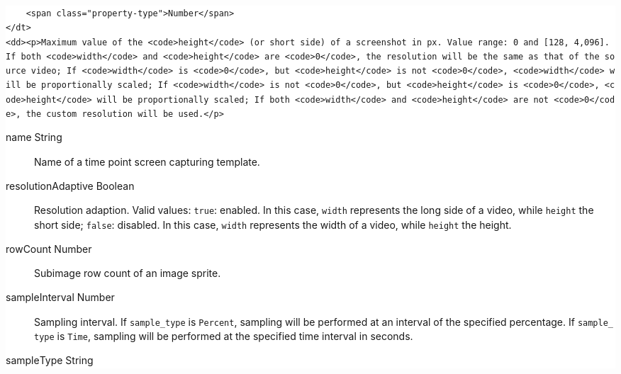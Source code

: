         <span class="property-type">Number</span>
    </dt>
    <dd><p>Maximum value of the <code>height</code> (or short side) of a screenshot in px. Value range: 0 and [128, 4,096]. If both <code>width</code> and <code>height</code> are <code>0</code>, the resolution will be the same as that of the source video; If <code>width</code> is <code>0</code>, but <code>height</code> is not <code>0</code>, <code>width</code> will be proportionally scaled; If <code>width</code> is not <code>0</code>, but <code>height</code> is <code>0</code>, <code>height</code> will be proportionally scaled; If both <code>width</code> and <code>height</code> are not <code>0</code>, the custom resolution will be used.</p>
</dd><dt class="property-required"
            title="Required">
        <span id="name_yaml">
<a data-swiftype-name="resource-property" data-swiftype-type="text" href="#name_yaml" style="color: inherit; text-decoration: inherit;">name</a>
</span>
        <span class="property-indicator"></span>
        <span class="property-type">String</span>
    </dt>
    <dd><p>Name of a time point screen capturing template.</p>
</dd><dt class="property-required"
            title="Required">
        <span id="resolutionadaptive_yaml">
<a data-swiftype-name="resource-property" data-swiftype-type="text" href="#resolutionadaptive_yaml" style="color: inherit; text-decoration: inherit;">resolution<wbr>Adaptive</a>
</span>
        <span class="property-indicator"></span>
        <span class="property-type">Boolean</span>
    </dt>
    <dd><p>Resolution adaption. Valid values: <code>true</code>: enabled. In this case, <code>width</code> represents the long side of a video, while <code>height</code> the short side; <code>false</code>: disabled. In this case, <code>width</code> represents the width of a video, while <code>height</code> the height.</p>
</dd><dt class="property-required"
            title="Required">
        <span id="rowcount_yaml">
<a data-swiftype-name="resource-property" data-swiftype-type="text" href="#rowcount_yaml" style="color: inherit; text-decoration: inherit;">row<wbr>Count</a>
</span>
        <span class="property-indicator"></span>
        <span class="property-type">Number</span>
    </dt>
    <dd><p>Subimage row count of an image sprite.</p>
</dd><dt class="property-required"
            title="Required">
        <span id="sampleinterval_yaml">
<a data-swiftype-name="resource-property" data-swiftype-type="text" href="#sampleinterval_yaml" style="color: inherit; text-decoration: inherit;">sample<wbr>Interval</a>
</span>
        <span class="property-indicator"></span>
        <span class="property-type">Number</span>
    </dt>
    <dd><p>Sampling interval. If <code>sample_type</code> is <code>Percent</code>, sampling will be performed at an interval of the specified percentage. If <code>sample_type</code> is <code>Time</code>, sampling will be performed at the specified time interval in seconds.</p>
</dd><dt class="property-required"
            title="Required">
        <span id="sampletype_yaml">
<a data-swiftype-name="resource-property" data-swiftype-type="text" href="#sampletype_yaml" style="color: inherit; text-decoration: inherit;">sample<wbr>Type</a>
</span>
        <span class="property-indicator"></span>
        <span class="property-type">String</span>
    </dt>